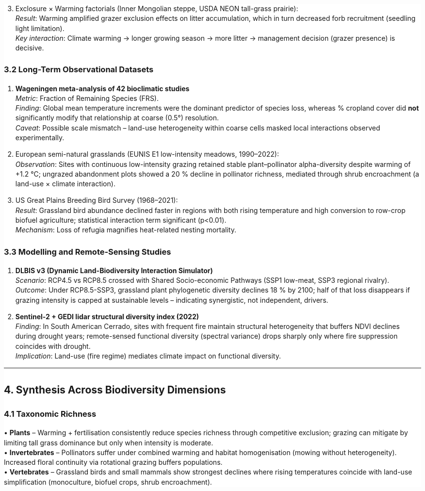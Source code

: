 3. Exclosure × Warming factorials (Inner Mongolian steppe, USDA NEON tall-grass prairie):  
   *Result*: Warming amplified grazer exclusion effects on litter accumulation, which in turn decreased forb recruitment (seedling light limitation).  
   *Key interaction*: Climate warming → longer growing season → more litter → management decision (grazer presence) is decisive.

### 3.2 Long-Term Observational Datasets

1. **Wageningen meta-analysis of 42 bioclimatic studies**  
   *Metric*: Fraction of Remaining Species (FRS).  
   *Finding*: Global mean temperature increments were the dominant predictor of species loss, whereas % cropland cover did **not** significantly modify that relationship at coarse (0.5°) resolution.  
   *Caveat*: Possible scale mismatch – land-use heterogeneity within coarse cells masked local interactions observed experimentally.

2. European semi-natural grasslands (EUNIS E1 low-intensity meadows, 1990–2022):  
   *Observation*: Sites with continuous low-intensity grazing retained stable plant–pollinator alpha-diversity despite warming of +1.2 °C; ungrazed abandonment plots showed a 20 % decline in pollinator richness, mediated through shrub encroachment (a land-use × climate interaction).  

3. US Great Plains Breeding Bird Survey (1968–2021):  
   *Result*: Grassland bird abundance declined faster in regions with both rising temperature and high conversion to row-crop biofuel agriculture; statistical interaction term significant (p<0.01).  
   *Mechanism*: Loss of refugia magnifies heat-related nesting mortality.

### 3.3 Modelling and Remote-Sensing Studies

1. **DLBIS v3 (Dynamic Land-Biodiversity Interaction Simulator)**  
   *Scenario*: RCP4.5 vs RCP8.5 crossed with Shared Socio-economic Pathways (SSP1 low-meat, SSP3 regional rivalry).  
   *Outcome*: Under RCP8.5-SSP3, grassland plant phylogenetic diversity declines 18 % by 2100; half of that loss disappears if grazing intensity is capped at sustainable levels – indicating synergistic, not independent, drivers.

2. **Sentinel-2 + GEDI lidar structural diversity index (2022)**  
   *Finding*: In South American Cerrado, sites with frequent fire maintain structural heterogeneity that buffers NDVI declines during drought years; remote-sensed functional diversity (spectral variance) drops sharply only where fire suppression coincides with drought.  
   *Implication*: Land-use (fire regime) mediates climate impact on functional diversity.

---

## 4. Synthesis Across Biodiversity Dimensions

### 4.1 Taxonomic Richness

• **Plants** – Warming + fertilisation consistently reduce species richness through competitive exclusion; grazing can mitigate by limiting tall grass dominance but only when intensity is moderate.  
• **Invertebrates** – Pollinators suffer under combined warming and habitat homogenisation (mowing without heterogeneity). Increased floral continuity via rotational grazing buffers populations.  
• **Vertebrates** – Grassland birds and small mammals show strongest declines where rising temperatures coincide with land-use simplification (monoculture, biofuel crops, shrub encroachment).
